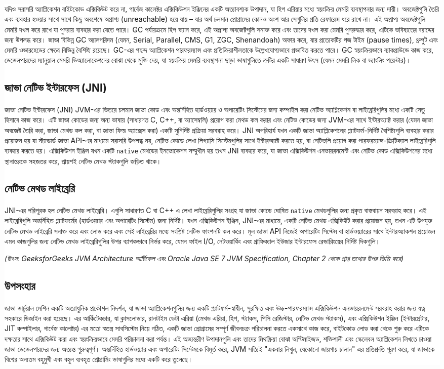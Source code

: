 যদিও সরাসরি অ্যাপ্লিকেশন বাইটকোড এক্সিকিউট করে না, গার্বেজ কালেক্টর এক্সিকিউশন ইঞ্জিনের একটি অত্যাবশ্যক উপাদান, যা হিপ এরিয়ার মধ্যে স্বয়ংক্রিয় মেমরি ব্যবস্থাপনার জন্য দায়ী। অবজেক্টগুলি তৈরি এবং ব্যবহার হওয়ার সাথে সাথে কিছু অবশেষে অপ্রাপ্য (unreachable) হয়ে যায় – যার অর্থ চলমান প্রোগ্রামের কোনও অংশ আর সেগুলির প্রতি রেফারেন্স ধরে রাখে না। এই অপ্রাপ্য অবজেক্টগুলি মেমরি দখল করে রাখে যা পুনরায় ব্যবহার করা যেতে পারে। GC পর্যায়ক্রমে হিপ স্ক্যান করে, এই অপ্রাপ্য অবজেক্টগুলি সনাক্ত করে এবং তাদের দখল করা মেমরি পুনরুদ্ধার করে, এটিকে ভবিষ্যতের বরাদ্দের জন্য উপলব্ধ করে। জাভা বিভিন্ন GC অ্যালগরিদম (যেমন, Serial, Parallel, CMS, G1, ZGC, Shenandoah) অফার করে, যার প্রত্যেকটির পজ টাইম (pause times), থ্রুপুট এবং মেমরি ওভারহেডের ক্ষেত্রে বিভিন্ন বৈশিষ্ট্য রয়েছে। GC-এর পছন্দ অ্যাপ্লিকেশন পারফরম্যান্স এবং প্রতিক্রিয়াশীলতাকে উল্লেখযোগ্যভাবে প্রভাবিত করতে পারে। GC স্বয়ংক্রিয়ভাবে ব্যাকগ্রাউন্ডে কাজ করে, ডেভেলপারদের ম্যানুয়াল মেমরি ডিঅ্যালোকেশনের বোঝা থেকে মুক্তি দেয়, যা স্বয়ংক্রিয় মেমরি ব্যবস্থাপনা ছাড়া ভাষাগুলিতে ত্রুটির একটি সাধারণ উৎস (যেমন মেমরি লিক বা ড্যাংলিং পয়েন্টার)।

## জাভা নেটিভ ইন্টারফেস (JNI)

জাভা নেটিভ ইন্টারফেস (JNI) JVM-এর ভিতরে চলমান জাভা কোড এবং অন্তর্নিহিত হার্ডওয়্যার ও অপারেটিং সিস্টেমের জন্য কম্পাইল করা নেটিভ অ্যাপ্লিকেশন বা লাইব্রেরিগুলির মধ্যে একটি সেতু হিসাবে কাজ করে। এটি জাভা কোডের জন্য অন্য ভাষায় (সাধারণত C, C++, বা অ্যাসেম্বলি) প্রয়োগ করা মেথড কল করার এবং নেটিভ কোডের জন্য JVM-এর সাথে ইন্টারঅ্যাক্ট করার (যেমন জাভা অবজেক্ট তৈরি করা, জাভা মেথড কল করা, বা জাভা ফিল্ড অ্যাক্সেস করা) একটি সুনির্দিষ্ট প্রক্রিয়া সরবরাহ করে। JNI অপরিহার্য যখন একটি জাভা অ্যাপ্লিকেশনের প্ল্যাটফর্ম-নির্দিষ্ট বৈশিষ্ট্যগুলি ব্যবহার করার প্রয়োজন হয় যা স্ট্যান্ডার্ড জাভা API-এর মাধ্যমে সরাসরি উপলব্ধ নয়, নেটিভ কোডে লেখা লিগ্যাসি সিস্টেমগুলির সাথে ইন্টারঅ্যাক্ট করতে হয়, বা নেটিভলি প্রয়োগ করা পারফরম্যান্স-ক্রিটিক্যাল লাইব্রেরিগুলি ব্যবহার করতে হয়। এক্সিকিউশন ইঞ্জিন যখন একটি `native` মেথডের ইনভোকেশন সম্মুখীন হয় তখন JNI ব্যবহার করে, যা জাভা এক্সিকিউশন এনভায়রনমেন্ট এবং নেটিভ কোড এক্সিকিউশনের মধ্যে স্থানান্তরকে সহজতর করে, প্রায়শই নেটিভ মেথড স্ট্যাকগুলি জড়িত থাকে।

## নেটিভ মেথড লাইব্রেরি

JNI-এর পরিপূরক হল নেটিভ মেথড লাইব্রেরি। এগুলি সাধারণত C বা C++ এ লেখা লাইব্রেরিগুলির সংগ্রহ যা জাভা কোডে ঘোষিত `native` মেথডগুলির জন্য প্রকৃত বাস্তবায়ন সরবরাহ করে। এই লাইব্রেরিগুলি অন্তর্নিহিত প্ল্যাটফর্মের (হার্ডওয়্যার এবং অপারেটিং সিস্টেম) জন্য নির্দিষ্ট। যখন এক্সিকিউশন ইঞ্জিন, JNI-এর মাধ্যমে, একটি নেটিভ মেথড এক্সিকিউট করার প্রয়োজন হয়, তখন এটি উপযুক্ত নেটিভ মেথড লাইব্রেরি সনাক্ত করে এবং লোড করে এবং সেই লাইব্রেরির মধ্যে সংশ্লিষ্ট নেটিভ ফাংশনটি কল করে। মূল জাভা API নিজেই অপারেটিং সিস্টেম বা হার্ডওয়্যারের সাথে ইন্টারঅ্যাকশন প্রয়োজন এমন কাজগুলির জন্য নেটিভ মেথড লাইব্রেরিগুলির উপর ব্যাপকভাবে নির্ভর করে, যেমন ফাইল I/O, নেটওয়ার্কিং এবং গ্রাফিক্যাল ইউজার ইন্টারফেস রেন্ডারিংয়ের নির্দিষ্ট দিকগুলি।

*(উৎস: GeeksforGeeks JVM Architecture আর্টিকেল এবং Oracle Java SE 7 JVM Specification, Chapter 2 থেকে প্রাপ্ত তথ্যের উপর ভিত্তি করে)*


## উপসংহার

জাভা ভার্চুয়াল মেশিন একটি অত্যাধুনিক প্রকৌশল নিদর্শন, যা জাভা অ্যাপ্লিকেশনগুলির জন্য একটি প্ল্যাটফর্ম-স্বাধীন, সুরক্ষিত এবং উচ্চ-পারফরম্যান্স এক্সিকিউশন এনভায়রনমেন্ট সরবরাহ করার জন্য যত্ন সহকারে ডিজাইন করা হয়েছে। এর আর্কিটেকচার, যা ক্লাসলোডার, রানটাইম ডেটা এরিয়া (মেথড এরিয়া, হিপ, স্ট্যাকস, পিসি রেজিস্টার, নেটিভ মেথড স্ট্যাকস), এবং এক্সিকিউশন ইঞ্জিন (ইন্টারপ্রেটার, JIT কম্পাইলার, গার্বেজ কালেক্টর) এর মতো স্বতন্ত্র সাবসিস্টেম নিয়ে গঠিত, একটি জাভা প্রোগ্রামের সম্পূর্ণ জীবনচক্র পরিচালনা করতে একসাথে কাজ করে, বাইটকোড লোড করা থেকে শুরু করে এটিকে দক্ষতার সাথে এক্সিকিউট করা এবং স্বয়ংক্রিয়ভাবে মেমরি পরিচালনা করা পর্যন্ত। এই অভ্যন্তরীণ উপাদানগুলি এবং তাদের মিথস্ক্রিয়া বোঝা অপ্টিমাইজড, শক্তিশালী এবং স্কেলেবল অ্যাপ্লিকেশন লিখতে চাওয়া জাভা ডেভেলপারদের জন্য অত্যন্ত গুরুত্বপূর্ণ। অন্তর্নিহিত হার্ডওয়্যার এবং অপারেটিং সিস্টেমকে বিমূর্ত করে, JVM সত্যিই "একবার লিখুন, যেকোনো জায়গায় চালান" এর প্রতিশ্রুতি পূরণ করে, যা জাভাকে বিশ্বের অন্যতম বহুমুখী এবং বহুল ব্যবহৃত প্রোগ্রামিং ভাষাগুলির মধ্যে একটি করে তুলেছে।


